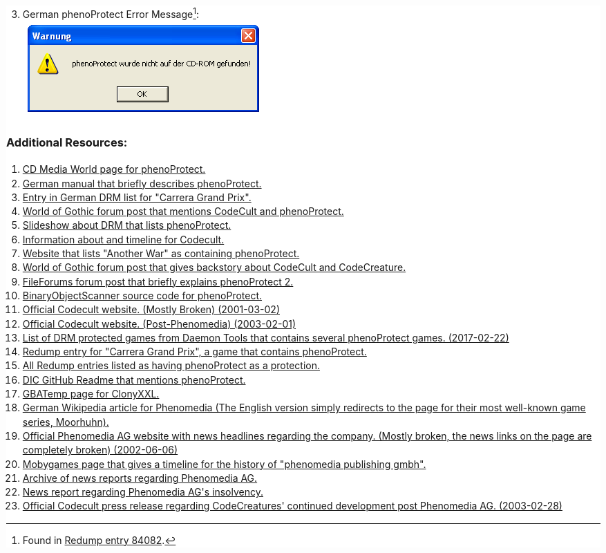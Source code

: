 3. German phenoProtect Error Message[^15]:  
!["Warnung" - "phenoProtect wurde nicht auf der CD-ROM gefunden!](phenoProtect_Error_German.png "German phenoProtect Error Message")

### Additional Resources:

1. [CD Media World page for phenoProtect.](https://www.cdmediaworld.com/hardware/cdrom/cd_protections_phenoprotect.shtml)
2. [German manual that briefly describes phenoProtect.](https://www.manualslib.de/manual/174345/I-Tv-Group-Smart.html?page=28#manual)
3. [Entry in German DRM list for "Carrera Grand Prix".](http://dl.seite.net/cgi-bin/baseportal.pl?htx=/clonecd/main&cmd=list&range=0,20&Titel~=C&cmd=all&Id=1003)
4. [World of Gothic forum post that mentions CodeCult and phenoProtect.](https://forum.worldofplayers.de/forum/threads/1551291-PB-Project-Zerberus/page3)
5. [Slideshow about DRM that lists phenoProtect.](https://slideplayer.com/slide/3863342/)
6. [Information about and timeline for Codecult.](https://www.northdata.com/codecult+software+research+%26+development+GmbH,+Bochum/HRB+6572)
7. [Website that lists "Another War" as containing phenoProtect.](https://www.uvlist.net/groups/info/phenoprotect)
8. [World of Gothic forum post that gives backstory about CodeCult and CodeCreature.](https://forum.worldofplayers.de/forum/threads/1553764-CC-PB-Relations-of-PB-s-very-own-Genome-Engine-to-the-CodeCult-CodeCreatures-engine)
9. [FileForums forum post that briefly explains phenoProtect 2.](https://fileforums.com/archive/index.php/t-62914.html)
10. [BinaryObjectScanner source code for phenoProtect.](https://github.com/SabreTools/BinaryObjectScanner/blob/master/BinaryObjectScanner/Protection/Phenoprotect.cs)
11. [Official Codecult website. (Mostly Broken) (2001-03-02)](https://web.archive.org/web/20010302232209/http://www.codecult.com/)
12. [Official Codecult website. (Post-Phenomedia) (2003-02-01)](https://web.archive.org/web/20030201231731if_/http://www.codecult.com:80/)
13. [List of DRM protected games from Daemon Tools that contains several phenoProtect games. (2017-02-22)](https://web.archive.org/web/20170222085203/http://forum.daemon-tools.cc/gamedb.php?letter=all)
14. [Redump entry for "Carrera Grand Prix", a game that contains phenoProtect.](http://redump.org/disc/84082)
15. [All Redump entries listed as having phenoProtect as a protection.](http://redump.org/discs/quicksearch/phenoProtect/protection/only)
16. [DIC GitHub Readme that mentions phenoProtect.](https://github.com/saramibreak/DiscImageCreator)
17. [GBATemp page for ClonyXXL.](https://gbatemp.net/download/clonyxxl.37819/)
18. [German Wikipedia article for Phenomedia (The English version simply redirects to the page for their most well-known game series, Moorhuhn).](https://de.wikipedia.org/wiki/Phenomedia)
19. [Official Phenomedia AG website with news headlines regarding the company. (Mostly broken, the news links on the page are completely broken) (2002-06-06)](https://web.archive.org/web/20020606172205/http://www.phenomedia.com/neu/index.html)
20. [Mobygames page that gives a timeline for the history of "phenomedia publishing gmbh".](https://www.mobygames.com/company/phenomedia-publishing-gmbh/history)
21. [Archive of news reports regarding Phenomedia AG.](https://www.eqs-news.com/company/phenomedia-ag/news/5b6d2b45-ea7c-11e8-902f-2c44fd856d8c)
22. [News report regarding Phenomedia AG's insolvency.](https://www.eqs-news.com/news/adhoc/phenomedia-ag-english/32173)
23. [Official Codecult press release regarding CodeCreatures' continued development post Phenomedia AG. (2003-02-28)](https://web.archive.org/web/20030228062718fw_/http://www.codecult.com/main.asp?page=Press_News_Show&id=20)


[^1]: See "English phenoProtect Error Message" (Media #1).
[^2]: See "French phenoProtect Error Message" (Media #2).
[^3]: [CD Media World page for phenoProtect. (Additional Resource #1)](https://www.cdmediaworld.com/hardware/cdrom/cd_protections_phenoprotect.shtml)
[^4]: [Entry in German DRM list for "Carrera Grand Prix". (Additional Resource #3)](http://dl.seite.net/cgi-bin/baseportal.pl?htx=/clonecd/main&cmd=list&range=0,20&Titel~=C&cmd=all&Id=1003)
[^5]: [World of Gothic forum post that mentions CodeCult and phenoProtect. (Additional Resource #4)](https://forum.worldofplayers.de/forum/threads/1551291-PB-Project-Zerberus/page3)
[^6]: [FileForums forum post that briefly explains phenoProtect 2. (Additional Resource #9)](https://fileforums.com/archive/index.php/t-62914.html)
[^7]: [List of DRM protected games from Daemon Tools that contains several phenoProtect games. (2017-02-22) (Additional Resource #13)](https://web.archive.org/web/20170222085203/http://forum.daemon-tools.cc/gamedb.php?letter=all)
[^8]: [Website that lists "Another War" as containing phenoProtect. (Additional Resource #7)](https://www.uvlist.net/groups/info/phenoprotect)
[^9]: [Redump entry for "Carrera Grand Prix", a game that contains phenoProtect. (Additional Resource #14)](http://redump.org/disc/84082)
[^10]: [BinaryObjectScanner source code for detecting phenoProtect. (Additional Resource #10)](https://github.com/SabreTools/BinaryObjectScanner/blob/master/BinaryObjectScanner/Protection/Phenoprotect.cs)
[^11]: [GBATemp page for ClonyXXL. (Additional Resource #18)](https://gbatemp.net/download/clonyxxl.37819/)
[^12]: This has been confirmed personally, and is because phenoProtect checks for the bad sectors that aren't present in an ISO image.
[^13]: [News report regarding Phenomedia AG's insolvency. (Additional Resource #23)](https://www.eqs-news.com/news/adhoc/phenomedia-ag-english/32173)
[^14]: [Official Codecult press release regarding CodeCreatures' continued development post Phenomedia AG. (2003-02-28) (Additional Resource #24)](https://web.archive.org/web/20030228062718fw_/http://www.codecult.com/main.asp?page=Press_News_Show&id=20)
[^15]: Found in [Redump entry 84082](http://redump.org/disc/84082).